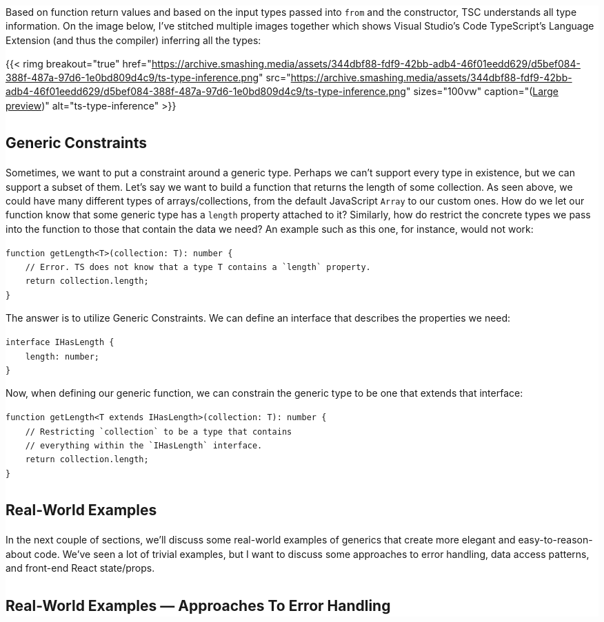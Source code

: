 Based on function return values and based on the input types passed into `from` and the constructor, TSC understands all type information. On the image below, I’ve stitched multiple images together which shows Visual Studio’s Code TypeScript’s Language Extension (and thus the compiler) inferring all the types:

{{< rimg breakout="true" href="https://archive.smashing.media/assets/344dbf88-fdf9-42bb-adb4-46f01eedd629/d5bef084-388f-487a-97d6-1e0bd809d4c9/ts-type-inference.png" src="https://archive.smashing.media/assets/344dbf88-fdf9-42bb-adb4-46f01eedd629/d5bef084-388f-487a-97d6-1e0bd809d4c9/ts-type-inference.png" sizes="100vw" caption="(<a href='https://archive.smashing.media/assets/344dbf88-fdf9-42bb-adb4-46f01eedd629/d5bef084-388f-487a-97d6-1e0bd809d4c9/ts-type-inference.png'>Large preview</a>)" alt="ts-type-inference" >}}

## Generic Constraints

Sometimes, we want to put a constraint around a generic type. Perhaps we can’t support every type in existence, but we can support a subset of them. Let’s say we want to build a function that returns the length of some collection. As seen above, we could have many different types of arrays/collections, from the default JavaScript `Array` to our custom ones. How do we let our function know that some generic type has a `length` property attached to it? Similarly, how do restrict the concrete types we pass into the function to those that contain the data we need? An example such as this one, for instance, would not work:

<div class="break-out">

<pre><code class="language-javascript">function getLength&lt;T&gt;(collection: T): number {
    // Error. TS does not know that a type T contains a `length` property.
    return collection.length;
}</code></pre>
</div>

The answer is to utilize Generic Constraints. We can define an interface that describes the properties we need:

<pre><code class="language-javascript">interface IHasLength {
    length: number;
}</code></pre>

Now, when defining our generic function, we can constrain the generic type to be one that extends that interface:

<pre><code class="language-javascript">function getLength&lt;T extends IHasLength&gt;(collection: T): number {
    // Restricting `collection` to be a type that contains
    // everything within the `IHasLength` interface.
    return collection.length;
}</code></pre>

## Real-World Examples

In the next couple of sections, we’ll discuss some real-world examples of generics that create more elegant and easy-to-reason-about code. We’ve seen a lot of trivial examples, but I want to discuss some approaches to error handling, data access patterns, and front-end React state/props.

## Real-World Examples &mdash; Approaches To Error Handling
